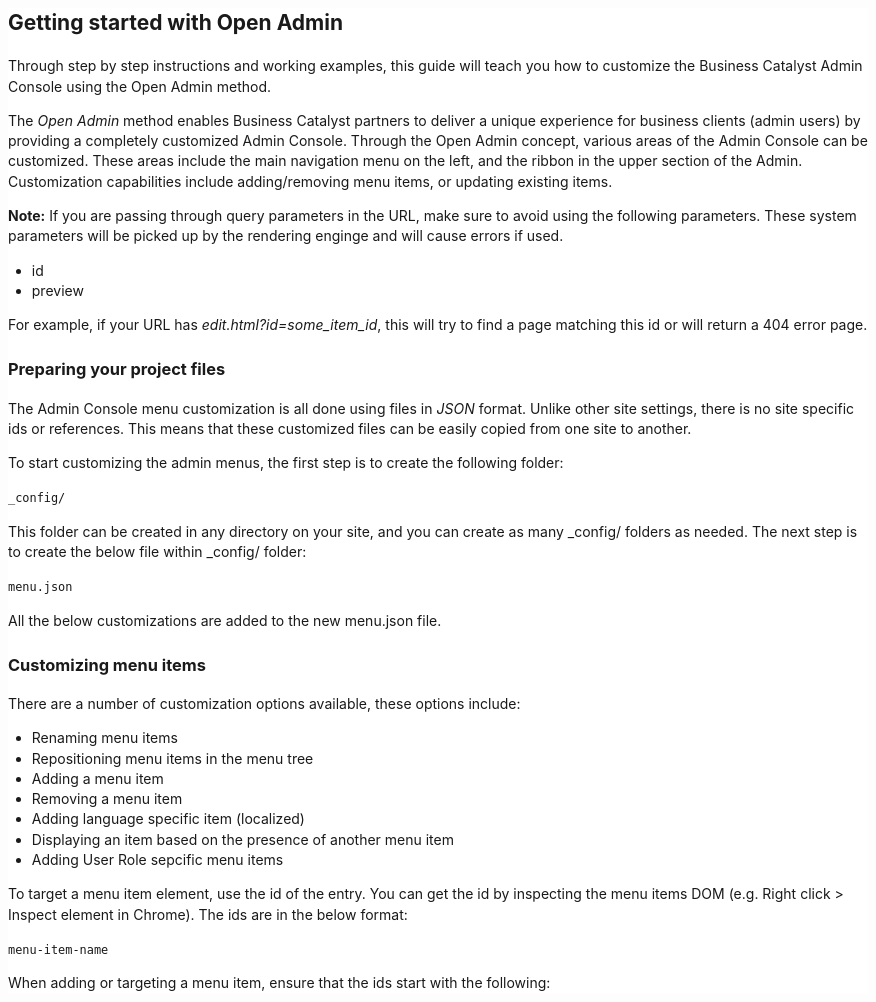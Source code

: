 ## Getting started with Open Admin

Through step by step instructions and working examples, this guide will teach you how to customize the Business Catalyst Admin Console using the Open Admin method.

The *Open Admin* method enables Business Catalyst partners to deliver a unique experience for business clients (admin users) by providing a completely customized Admin Console. Through the Open Admin concept, various areas of the Admin Console can be customized. These areas include the main navigation menu on the left, and the ribbon in the upper section of the Admin. Customization capabilities include adding/removing menu items, or updating existing items.
  
**Note:** If you are passing through query parameters in the URL, make sure to avoid using the following parameters. These system parameters will be picked up by the rendering enginge and will cause errors if used.

* id
* preview

For example, if your URL has *edit.html?id=some_item_id*, this will try to find a page matching this id or will return a 404 error page.

### Preparing your project files

The Admin Console menu customization is all done using files in *JSON* format. Unlike other site settings, there is no site specific ids or references. This means that these customized files can be easily copied from one site to another.
 
To start customizing the admin menus, the first step is to create the following folder:
 
`_config/`
 
This folder can be created in any directory on your site, and you can create as many _config/ folders as needed. The next step is to create the below file within _config/ folder:
 
`menu.json`

All the below customizations are added to the new menu.json file.

### Customizing menu items

There are a number of customization options available, these options include:

* Renaming menu items
* Repositioning menu items in the menu tree
* Adding a menu item
* Removing a menu item
* Adding language specific item (localized)
* Displaying an item based on the presence of another menu item
* Adding User Role sepcific menu items

To target a menu item element, use the id of the entry. You can get the id by inspecting the menu items DOM (e.g. Right click > Inspect element in Chrome). The ids are in the below format:

`menu-item-name`

When adding or targeting a menu item, ensure that the ids start with the following:

